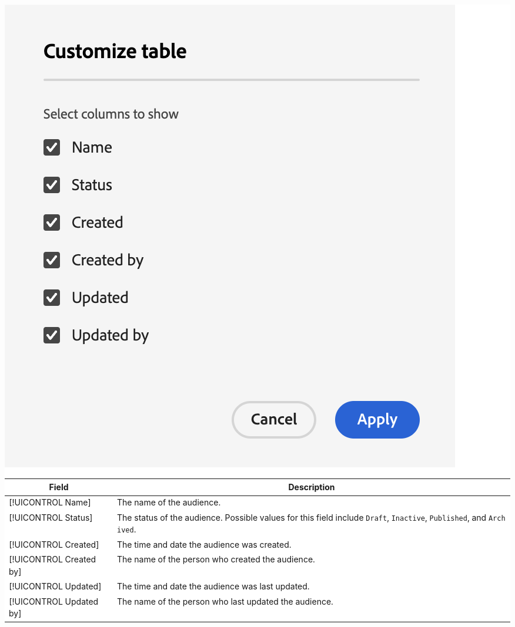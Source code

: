 ![The attributes that can be displayed for the Composition section.](../images/ui/overview/compositions-customize-table.png)

| Field | Description |
| ----- | ----------- | 
| [!UICONTROL Name] | The name of the audience. |
| [!UICONTROL Status] | The status of the audience. Possible values for this field include `Draft`, `Inactive`, `Published`, and `Archived`.  |
| [!UICONTROL Created] | The time and date the audience was created. | 
| [!UICONTROL Created by] | The name of the person who created the audience. |
| [!UICONTROL Updated] | The time and date the audience was last updated. |
| [!UICONTROL Updated by] | The name of the person who last updated the audience. |
